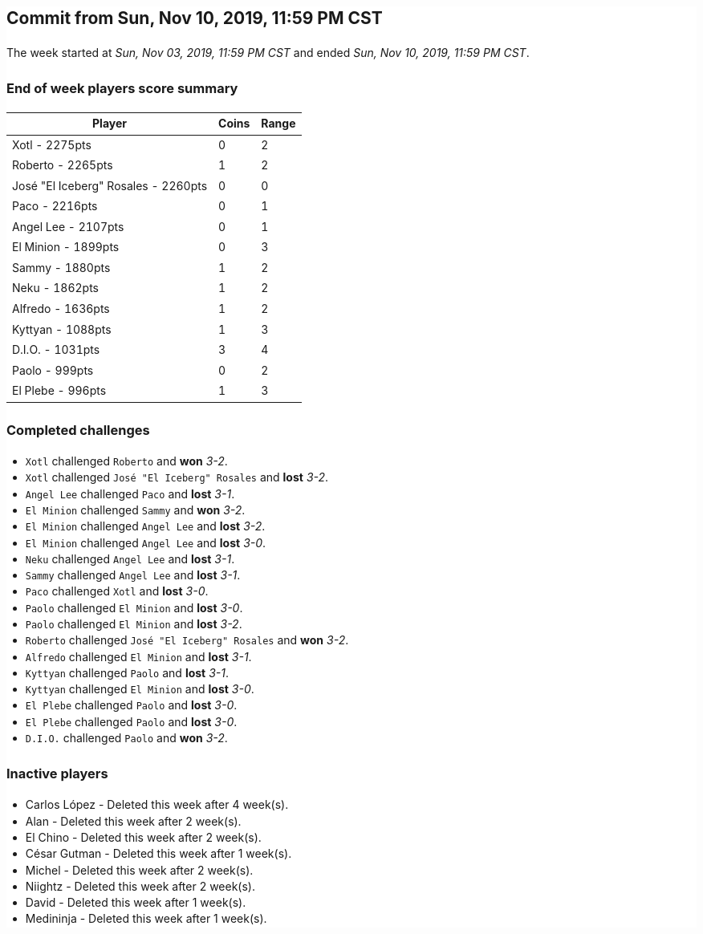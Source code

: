 ## Commit from Sun, Nov 10, 2019, 11:59 PM CST
The week started at *Sun, Nov 03, 2019, 11:59 PM CST* and ended *Sun, Nov 10, 2019, 11:59 PM CST*.
### End of week players score summary
|Player|Coins|Range|
|------|-----|-----|
|Xotl - 2275pts|0|2|
|Roberto - 2265pts|1|2|
|José "El Iceberg" Rosales - 2260pts|0|0|
|Paco - 2216pts|0|1|
|Angel Lee - 2107pts|0|1|
|El Minion - 1899pts|0|3|
|Sammy - 1880pts|1|2|
|Neku - 1862pts|1|2|
|Alfredo - 1636pts|1|2|
|Kyttyan - 1088pts|1|3|
|D.I.O. - 1031pts|3|4|
|Paolo - 999pts|0|2|
|El Plebe - 996pts|1|3|
### Completed challenges
* `Xotl` challenged `Roberto` and **won** *3-2*.
* `Xotl` challenged `José "El Iceberg" Rosales` and **lost** *3-2*.
* `Angel Lee` challenged `Paco` and **lost** *3-1*.
* `El Minion` challenged `Sammy` and **won** *3-2*.
* `El Minion` challenged `Angel Lee` and **lost** *3-2*.
* `El Minion` challenged `Angel Lee` and **lost** *3-0*.
* `Neku` challenged `Angel Lee` and **lost** *3-1*.
* `Sammy` challenged `Angel Lee` and **lost** *3-1*.
* `Paco` challenged `Xotl` and **lost** *3-0*.
* `Paolo` challenged `El Minion` and **lost** *3-0*.
* `Paolo` challenged `El Minion` and **lost** *3-2*.
* `Roberto` challenged `José "El Iceberg" Rosales` and **won** *3-2*.
* `Alfredo` challenged `El Minion` and **lost** *3-1*.
* `Kyttyan` challenged `Paolo` and **lost** *3-1*.
* `Kyttyan` challenged `El Minion` and **lost** *3-0*.
* `El Plebe` challenged `Paolo` and **lost** *3-0*.
* `El Plebe` challenged `Paolo` and **lost** *3-0*.
* `D.I.O.` challenged `Paolo` and **won** *3-2*.
### Inactive players
* Carlos López - Deleted this week after 4 week(s).
* Alan - Deleted this week after 2 week(s).
* El Chino - Deleted this week after 2 week(s).
* César Gutman - Deleted this week after 1 week(s).
* Michel - Deleted this week after 2 week(s).
* Niightz - Deleted this week after 2 week(s).
* David - Deleted this week after 1 week(s).
* Medininja - Deleted this week after 1 week(s).

